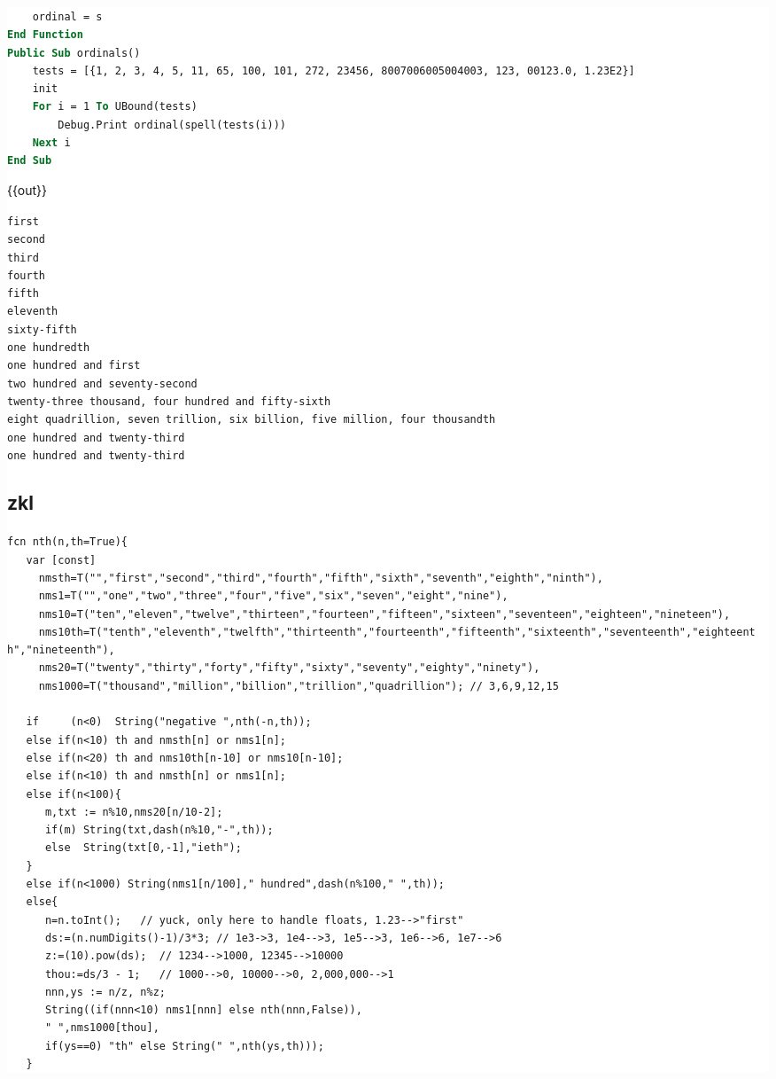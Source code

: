 ```vb
    ordinal = s
End Function
Public Sub ordinals()
    tests = [{1, 2, 3, 4, 5, 11, 65, 100, 101, 272, 23456, 8007006005004003, 123, 00123.0, 1.23E2}]
    init
    For i = 1 To UBound(tests)
        Debug.Print ordinal(spell(tests(i)))
    Next i
End Sub
```
{{out}}

```txt
first
second
third
fourth
fifth
eleventh
sixty-fifth
one hundredth
one hundred and first
two hundred and seventy-second
twenty-three thousand, four hundred and fifty-sixth
eight quadrillion, seven trillion, six billion, five million, four thousandth
one hundred and twenty-third
one hundred and twenty-third
```


## zkl


```zkl
fcn nth(n,th=True){
   var [const]
     nmsth=T("","first","second","third","fourth","fifth","sixth","seventh","eighth","ninth"),
     nms1=T("","one","two","three","four","five","six","seven","eight","nine"),
     nms10=T("ten","eleven","twelve","thirteen","fourteen","fifteen","sixteen","seventeen","eighteen","nineteen"),
     nms10th=T("tenth","eleventh","twelfth","thirteenth","fourteenth","fifteenth","sixteenth","seventeenth","eighteenth","nineteenth"),
     nms20=T("twenty","thirty","forty","fifty","sixty","seventy","eighty","ninety"),
     nms1000=T("thousand","million","billion","trillion","quadrillion"); // 3,6,9,12,15

   if     (n<0)  String("negative ",nth(-n,th));
   else if(n<10) th and nmsth[n] or nms1[n];
   else if(n<20) th and nms10th[n-10] or nms10[n-10];
   else if(n<10) th and nmsth[n] or nms1[n];
   else if(n<100){
      m,txt := n%10,nms20[n/10-2];
      if(m) String(txt,dash(n%10,"-",th));
      else  String(txt[0,-1],"ieth");
   }
   else if(n<1000) String(nms1[n/100]," hundred",dash(n%100," ",th));
   else{
      n=n.toInt();   // yuck, only here to handle floats, 1.23-->"first"
      ds:=(n.numDigits()-1)/3*3; // 1e3->3, 1e4-->3, 1e5-->3, 1e6-->6, 1e7-->6
      z:=(10).pow(ds);  // 1234-->1000, 12345-->10000
      thou:=ds/3 - 1;	// 1000-->0, 10000-->0, 2,000,000-->1
      nnn,ys := n/z, n%z;
      String((if(nnn<10) nms1[nnn] else nth(nnn,False)),
	  " ",nms1000[thou],
	  if(ys==0) "th" else String(" ",nth(ys,th)));
   }
```